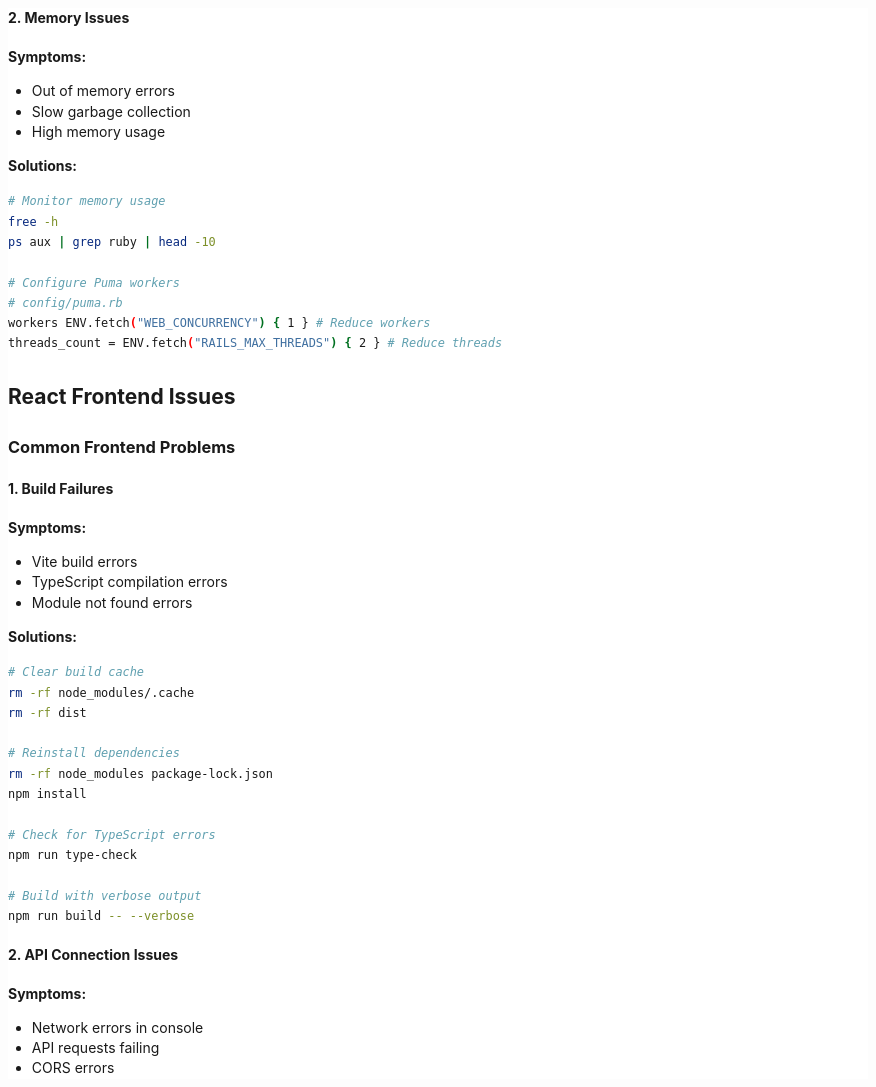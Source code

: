 #### 2. Memory Issues

**Symptoms:**
- Out of memory errors
- Slow garbage collection
- High memory usage

**Solutions:**
```bash
# Monitor memory usage
free -h
ps aux | grep ruby | head -10

# Configure Puma workers
# config/puma.rb
workers ENV.fetch("WEB_CONCURRENCY") { 1 } # Reduce workers
threads_count = ENV.fetch("RAILS_MAX_THREADS") { 2 } # Reduce threads
```

## React Frontend Issues

### Common Frontend Problems

#### 1. Build Failures

**Symptoms:**
- Vite build errors
- TypeScript compilation errors
- Module not found errors

**Solutions:**

```bash
# Clear build cache
rm -rf node_modules/.cache
rm -rf dist

# Reinstall dependencies
rm -rf node_modules package-lock.json
npm install

# Check for TypeScript errors
npm run type-check

# Build with verbose output
npm run build -- --verbose
```

#### 2. API Connection Issues

**Symptoms:**
- Network errors in console
- API requests failing
- CORS errors
